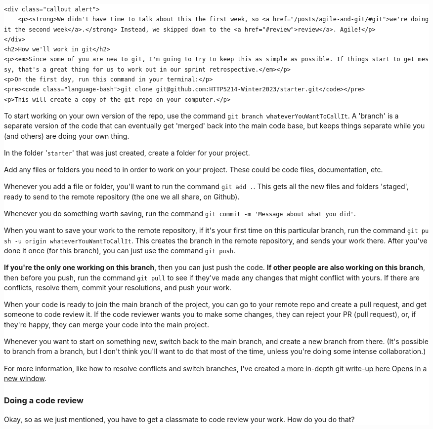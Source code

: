     <div class="callout alert">
        <p><strong>We didn't have time to talk about this the first week, so <a href="/posts/agile-and-git/#git">we're doing it the second week</a>.</strong> Instead, we skipped down to the <a href="#review">review</a>. Agile!</p>
    </div>
    <h2>How we'll work in git</h2>
    <p><em>Since some of you are new to git, I'm going to try to keep this as simple as possible. If things start to get messy, that's a great thing for us to work out in our sprint retrospective.</em></p>
    <p>On the first day, run this command in your terminal:</p>
    <pre><code class="language-bash">git clone git@github.com:HTTP5214-Winter2023/starter.git</code></pre>
    <p>This will create a copy of the git repo on your computer.</p>
</section>
<section class="col">
    <p>To start working on your own version of the repo, use the command <code>git branch whateverYouWantToCallIt</code>. A 'branch' is a separate version of the code that can eventually get 'merged' back into the main code base, but keeps things separate while you (and others) are doing your own thing.</p>
    <p>In the folder '<code>starter</code>' that was just created, create a folder for your project.</p>
</section>
<section class="col">
    <p>Add any files or folders you need to in order to work on your project. These could be code files, documentation, etc.</p>
    <p>Whenever you add a file or folder, you'll want to run the command <code>git add .</code>. This gets all the new files and folders 'staged', ready to send to the remote repository (the one we all share, on Github).</p>
</section>
<section class="col">
    <p>Whenever you do something worth saving, run the command <code>git commit -m 'Message about what you did'</code>.</p>
    <p>When you want to save your work to the remote repository, if it's your first time on this particular branch, run the command <code>git push -u origin whateverYouWantToCallIt</code>. This creates the branch in the remote repository, and sends your work there. After you've done it once (for this branch), you can just use the command <code>git push</code>.</p>
</section>
<section class="col">
    <p><strong>If you're the only one working on this branch</strong>, then you can just push the code. <strong>If other people are also working on this branch</strong>, then before you push, run the command <code>git pull</code> to see if they've made any changes that might conflict with yours. If there are conflicts, resolve them, commit your resolutions, and push your work.</p>
</section>
<section class="col">
    <p>When your code is ready to join the main branch of the project, you can go to your remote repo and create a pull request, and get someone to code review it. If the code reviewer wants you to make some changes, they can reject your PR (pull request), or, if they're happy, they can merge your code into the main project.</p>
    <p>Whenever you want to start on something new, switch back to the main branch, and create a new branch from there. (It's possible to branch from a branch, but I don't think you'll want to do that most of the time, unless you're doing some intense collaboration.)</p>
</section>
<section class="col">
    <p>For more information, like how to resolve conflicts and switch branches, I've created <a href="/posts/version-control">a more in-depth git write-up here<span class="show-for-sr"> Opens in a new window</span></a>.</p>
</section>
<section id="codeReview" class="col">
    <h3>Doing a code review</h3>
    <p>Okay, so as we just mentioned, you have to get a classmate to code review your work. How do you do that?</p>
</section>
<section class="col">